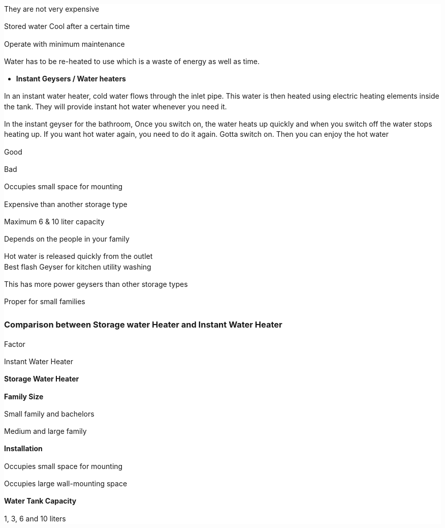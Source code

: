 They are not very expensive

Stored water Cool after a certain time

Operate with minimum maintenance

Water has to be re-heated to use which is a waste of energy as well as time.

*   **Instant Geysers / Water heaters**

In an instant water heater, cold water flows through the inlet pipe. This water is then heated using electric heating elements inside the tank. They will provide instant hot water whenever you need it.

  
In the instant geyser for the bathroom, Once you switch on, the water heats up quickly and when you switch off the water stops heating up. If you want hot water again, you need to do it again. Gotta switch on. Then you can enjoy the hot water

Good

Bad

Occupies small space for mounting

Expensive than another storage type

Maximum 6 & 10 liter capacity

Depends on the people in your family

Hot water is released quickly from the outlet  
Best flash Geyser for kitchen utility washing

This has more power geysers than other storage types

Proper for small families

### **Comparison between Storage water Heater and Instant Water Heater**

Factor

Instant Water Heater

**Storage Water Heater**

**Family Size**

Small family and bachelors

Medium and large family

**Installation**

Occupies small space for mounting

Occupies large wall-mounting space

**Water Tank Capacity**

1, 3, 6 and 10 liters
